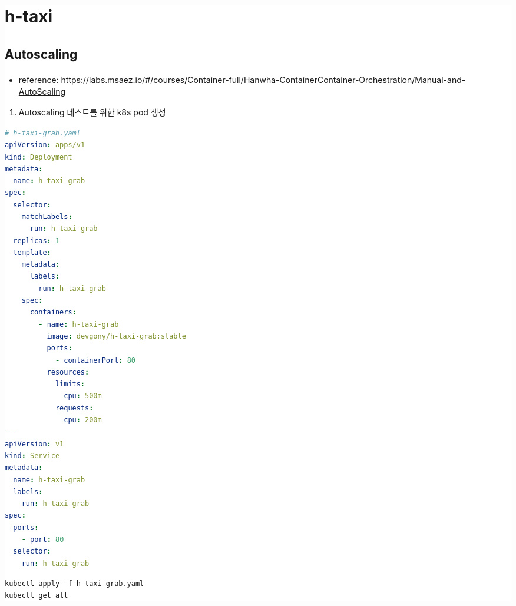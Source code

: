 # h-taxi

## Autoscaling

- reference: https://labs.msaez.io/#/courses/Container-full/Hanwha-ContainerContainer-Orchestration/Manual-and-AutoScaling

1. Autoscaling 테스트를 위한 k8s pod 생성

```yaml
# h-taxi-grab.yaml
apiVersion: apps/v1
kind: Deployment
metadata:
  name: h-taxi-grab
spec:
  selector:
    matchLabels:
      run: h-taxi-grab
  replicas: 1
  template:
    metadata:
      labels:
        run: h-taxi-grab
    spec:
      containers:
        - name: h-taxi-grab
          image: devgony/h-taxi-grab:stable
          ports:
            - containerPort: 80
          resources:
            limits:
              cpu: 500m
            requests:
              cpu: 200m
---
apiVersion: v1
kind: Service
metadata:
  name: h-taxi-grab
  labels:
    run: h-taxi-grab
spec:
  ports:
    - port: 80
  selector:
    run: h-taxi-grab
```

```
kubectl apply -f h-taxi-grab.yaml
kubectl get all
```
